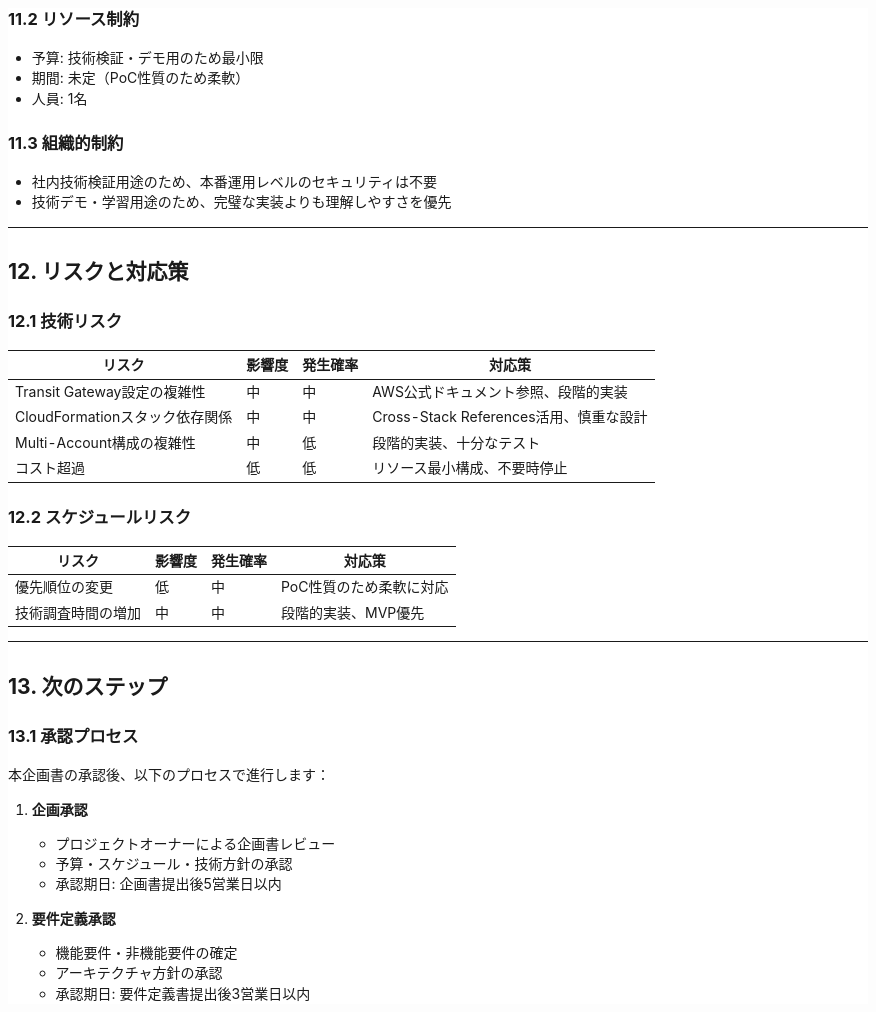 ### 11.2 リソース制約
- 予算: 技術検証・デモ用のため最小限
- 期間: 未定（PoC性質のため柔軟）
- 人員: 1名

### 11.3 組織的制約
- 社内技術検証用途のため、本番運用レベルのセキュリティは不要
- 技術デモ・学習用途のため、完璧な実装よりも理解しやすさを優先

---

## 12. リスクと対応策

### 12.1 技術リスク

| リスク | 影響度 | 発生確率 | 対応策 |
|--------|--------|----------|--------|
| Transit Gateway設定の複雑性 | 中 | 中 | AWS公式ドキュメント参照、段階的実装 |
| CloudFormationスタック依存関係 | 中 | 中 | Cross-Stack References活用、慎重な設計 |
| Multi-Account構成の複雑性 | 中 | 低 | 段階的実装、十分なテスト |
| コスト超過 | 低 | 低 | リソース最小構成、不要時停止 |

### 12.2 スケジュールリスク

| リスク | 影響度 | 発生確率 | 対応策 |
|--------|--------|----------|--------|
| 優先順位の変更 | 低 | 中 | PoC性質のため柔軟に対応 |
| 技術調査時間の増加 | 中 | 中 | 段階的実装、MVP優先 |

---

## 13. 次のステップ

### 13.1 承認プロセス

本企画書の承認後、以下のプロセスで進行します：

1. **企画承認**
   - プロジェクトオーナーによる企画書レビュー
   - 予算・スケジュール・技術方針の承認
   - 承認期日: 企画書提出後5営業日以内

2. **要件定義承認**
   - 機能要件・非機能要件の確定
   - アーキテクチャ方針の承認
   - 承認期日: 要件定義書提出後3営業日以内
